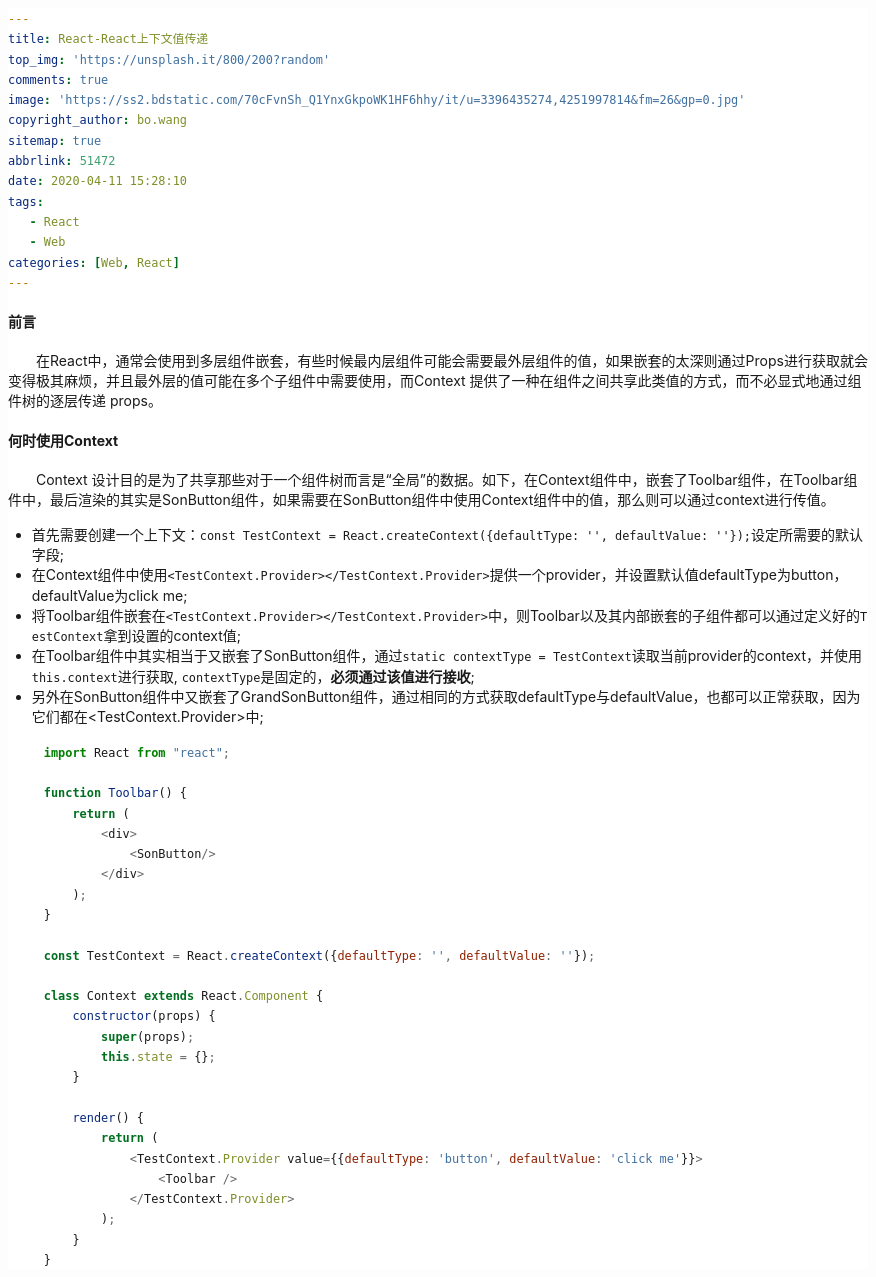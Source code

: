 ```yaml
---
title: React-React上下文值传递
top_img: 'https://unsplash.it/800/200?random'
comments: true
image: 'https://ss2.bdstatic.com/70cFvnSh_Q1YnxGkpoWK1HF6hhy/it/u=3396435274,4251997814&fm=26&gp=0.jpg'
copyright_author: bo.wang
sitemap: true
abbrlink: 51472
date: 2020-04-11 15:28:10
tags: 
   - React
   - Web
categories: [Web, React]
---
```


#### 前言
&emsp;&emsp;在React中，通常会使用到多层组件嵌套，有些时候最内层组件可能会需要最外层组件的值，如果嵌套的太深则通过Props进行获取就会变得极其麻烦，并且最外层的值可能在多个子组件中需要使用，而Context 提供了一种在组件之间共享此类值的方式，而不必显式地通过组件树的逐层传递 props。

#### 何时使用Context
&emsp;&emsp;Context 设计目的是为了共享那些对于一个组件树而言是“全局”的数据。如下，在Context组件中，嵌套了Toolbar组件，在Toolbar组件中，最后渲染的其实是SonButton组件，如果需要在SonButton组件中使用Context组件中的值，那么则可以通过context进行传值。

   - 首先需要创建一个上下文：`const TestContext = React.createContext({defaultType: '', defaultValue: ''});`设定所需要的默认字段;
   - 在Context组件中使用`<TestContext.Provider></TestContext.Provider>`提供一个provider，并设置默认值defaultType为button，defaultValue为click me;
   - 将Toolbar组件嵌套在`<TestContext.Provider></TestContext.Provider>`中，则Toolbar以及其内部嵌套的子组件都可以通过定义好的`TestContext`拿到设置的context值;
   - 在Toolbar组件中其实相当于又嵌套了SonButton组件，通过`static contextType = TestContext`读取当前provider的context，并使用`this.context`进行获取, `contextType`是固定的，**必须通过该值进行接收**;
   - 另外在SonButton组件中又嵌套了GrandSonButton组件，通过相同的方式获取defaultType与defaultValue，也都可以正常获取，因为它们都在<TestContext.Provider>中;
  
   ```javascript
        import React from "react";
        
        function Toolbar() {
            return (
                <div>
                    <SonButton/>
                </div>
            );
        }
        
        const TestContext = React.createContext({defaultType: '', defaultValue: ''});
        
        class Context extends React.Component {
            constructor(props) {
                super(props);
                this.state = {};
            }
            
            render() {
                return (
                    <TestContext.Provider value={{defaultType: 'button', defaultValue: 'click me'}}>
                        <Toolbar />
                    </TestContext.Provider>
                );
            }
        }
   ```